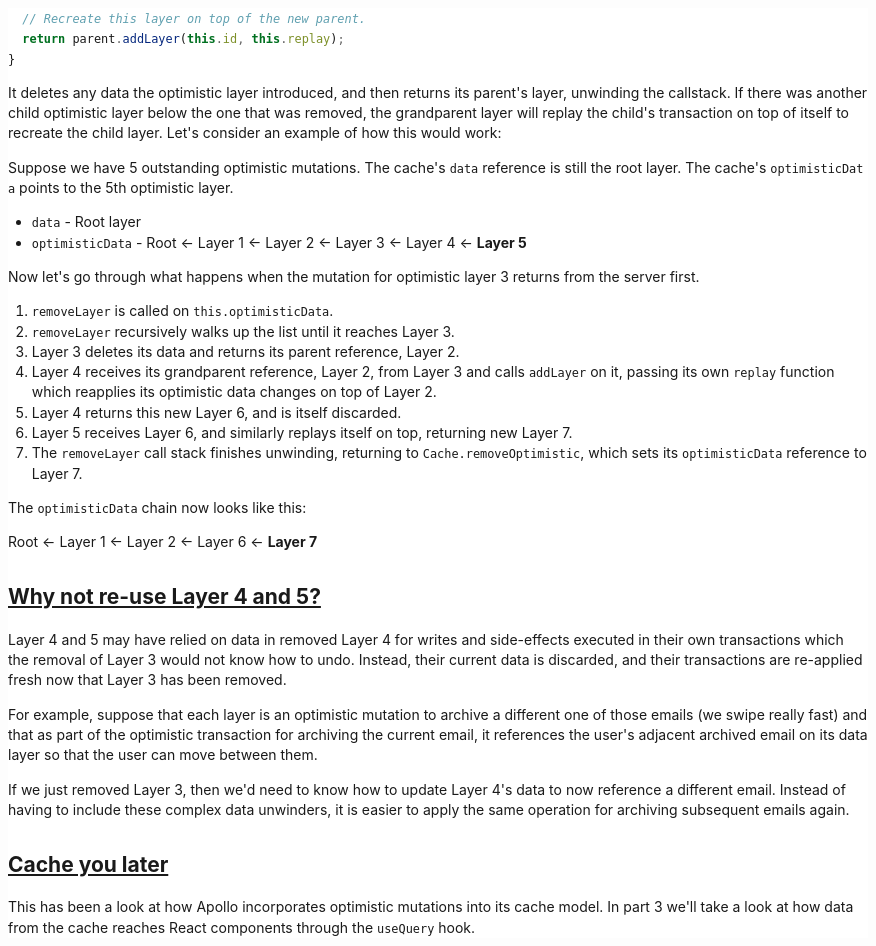 ```typescript
  // Recreate this layer on top of the new parent.
  return parent.addLayer(this.id, this.replay);
}
```

It deletes any data the optimistic layer introduced, and then returns its parent's layer, unwinding the callstack. If there was another child optimistic layer below the one that was removed, the grandparent layer will replay the child's transaction on top of itself to recreate the child layer. Let's consider an example of how this would work:

Suppose we have 5 outstanding optimistic mutations. The cache's `data` reference is still the root layer. The cache's `optimisticData` points to the 5th optimistic layer.


* `data` - Root layer
* `optimisticData` - Root <- Layer 1 <- Layer 2 <-  Layer 3 <- Layer 4 <- **Layer 5**

Now let's go through what happens when the mutation for optimistic layer 3 returns from the server first.

1. `removeLayer` is called on `this.optimisticData`.
2. `removeLayer` recursively walks up the list until it reaches Layer 3.
3. Layer 3 deletes its data and returns its parent reference, Layer 2.
4. Layer 4 receives its grandparent reference, Layer 2, from Layer 3 and calls `addLayer` on it, passing its own `replay` function which reapplies its optimistic data changes on top of Layer 2.
5. Layer 4 returns this new Layer 6, and is itself discarded.
6. Layer 5 receives Layer 6, and similarly replays itself on top, returning new Layer 7.
7. The `removeLayer` call stack finishes unwinding, returning to `Cache.removeOptimistic`, which sets its `optimisticData` reference to Layer 7.

The `optimisticData` chain now looks like this:

Root <- Layer 1 <- Layer 2  <- Layer 6 <- **Layer 7**

## [Why not re-use Layer 4 and 5?](#why-not-use-layer-4-5)

Layer 4 and 5 may have relied on data in removed Layer 4 for writes and side-effects executed in their own transactions which the removal of Layer 3 would not know how to undo. Instead, their current data is discarded, and their transactions are re-applied fresh now that Layer 3 has been removed.

For example, suppose that each layer is an optimistic mutation to archive a different one of those emails (we swipe really fast) and that as part of the optimistic transaction for archiving the current email, it references the user's adjacent archived email on its data layer so that the user can move between them.

If we just removed Layer 3, then we'd need to know how to update Layer 4's data to now reference a different email. Instead of having to include these complex data unwinders, it is easier to apply the same operation for archiving subsequent emails again.

## [Cache you later](#cache-you-later)

This has been a look at how Apollo incorporates optimistic mutations into its cache model. In part 3 we'll take a look at how data from the cache reaches React components through the `useQuery` hook.
